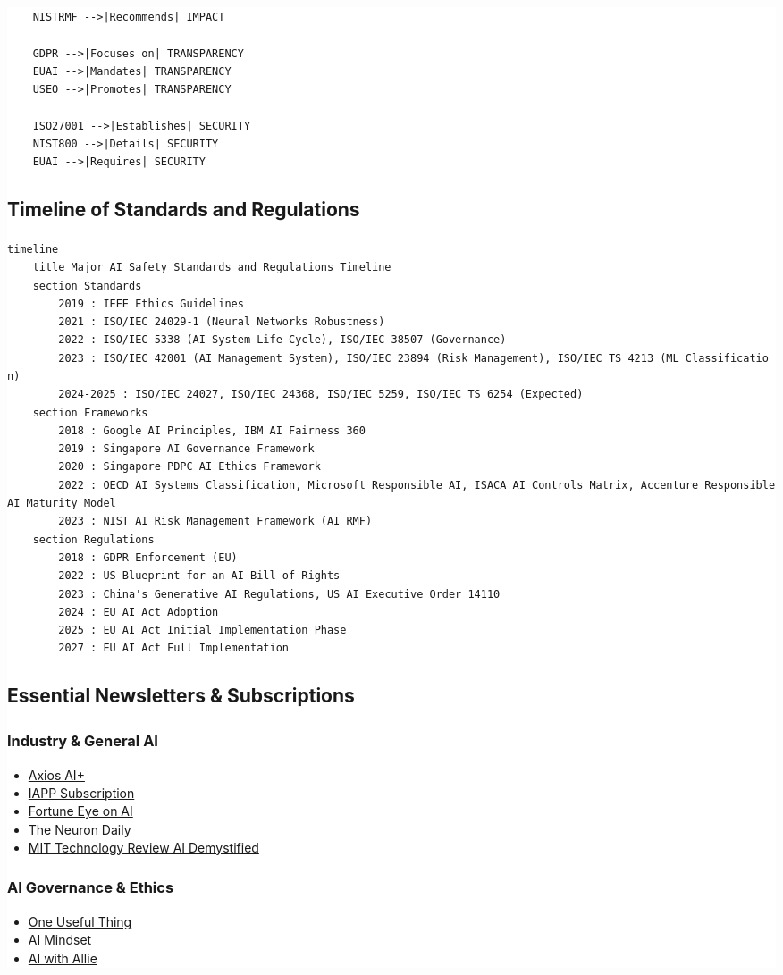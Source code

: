 ```mermaid
    NISTRMF -->|Recommends| IMPACT
    
    GDPR -->|Focuses on| TRANSPARENCY
    EUAI -->|Mandates| TRANSPARENCY
    USEO -->|Promotes| TRANSPARENCY
    
    ISO27001 -->|Establishes| SECURITY
    NIST800 -->|Details| SECURITY
    EUAI -->|Requires| SECURITY
```

## Timeline of Standards and Regulations

```mermaid
timeline
    title Major AI Safety Standards and Regulations Timeline
    section Standards
        2019 : IEEE Ethics Guidelines
        2021 : ISO/IEC 24029-1 (Neural Networks Robustness)
        2022 : ISO/IEC 5338 (AI System Life Cycle), ISO/IEC 38507 (Governance)
        2023 : ISO/IEC 42001 (AI Management System), ISO/IEC 23894 (Risk Management), ISO/IEC TS 4213 (ML Classification)
        2024-2025 : ISO/IEC 24027, ISO/IEC 24368, ISO/IEC 5259, ISO/IEC TS 6254 (Expected)
    section Frameworks
        2018 : Google AI Principles, IBM AI Fairness 360
        2019 : Singapore AI Governance Framework
        2020 : Singapore PDPC AI Ethics Framework
        2022 : OECD AI Systems Classification, Microsoft Responsible AI, ISACA AI Controls Matrix, Accenture Responsible AI Maturity Model
        2023 : NIST AI Risk Management Framework (AI RMF)
    section Regulations
        2018 : GDPR Enforcement (EU)
        2022 : US Blueprint for an AI Bill of Rights
        2023 : China's Generative AI Regulations, US AI Executive Order 14110
        2024 : EU AI Act Adoption
        2025 : EU AI Act Initial Implementation Phase
        2027 : EU AI Act Full Implementation
```

## Essential Newsletters & Subscriptions

### Industry & General AI
- [Axios AI+](https://www.axios.com/signup/ai-plus)
- [IAPP Subscription](https://iapp.org/news/subscriptions)
- [Fortune Eye on AI](https://fortune.com/newsletters/eye-on-ai)  
- [The Neuron Daily](https://www.theneurondaily.com/)
- [MIT Technology Review AI Demystified](https://forms.technologyreview.com/newsletters/ai-demystified-the-algorithm/)

### AI Governance & Ethics
- [One Useful Thing](https://www.oneusefulthing.org/)
- [AI Mindset](https://www.ai-mindset.ai/ai-mindset-newsletter)
- [AI with Allie](https://aiwithallie.beehiiv.com/)
